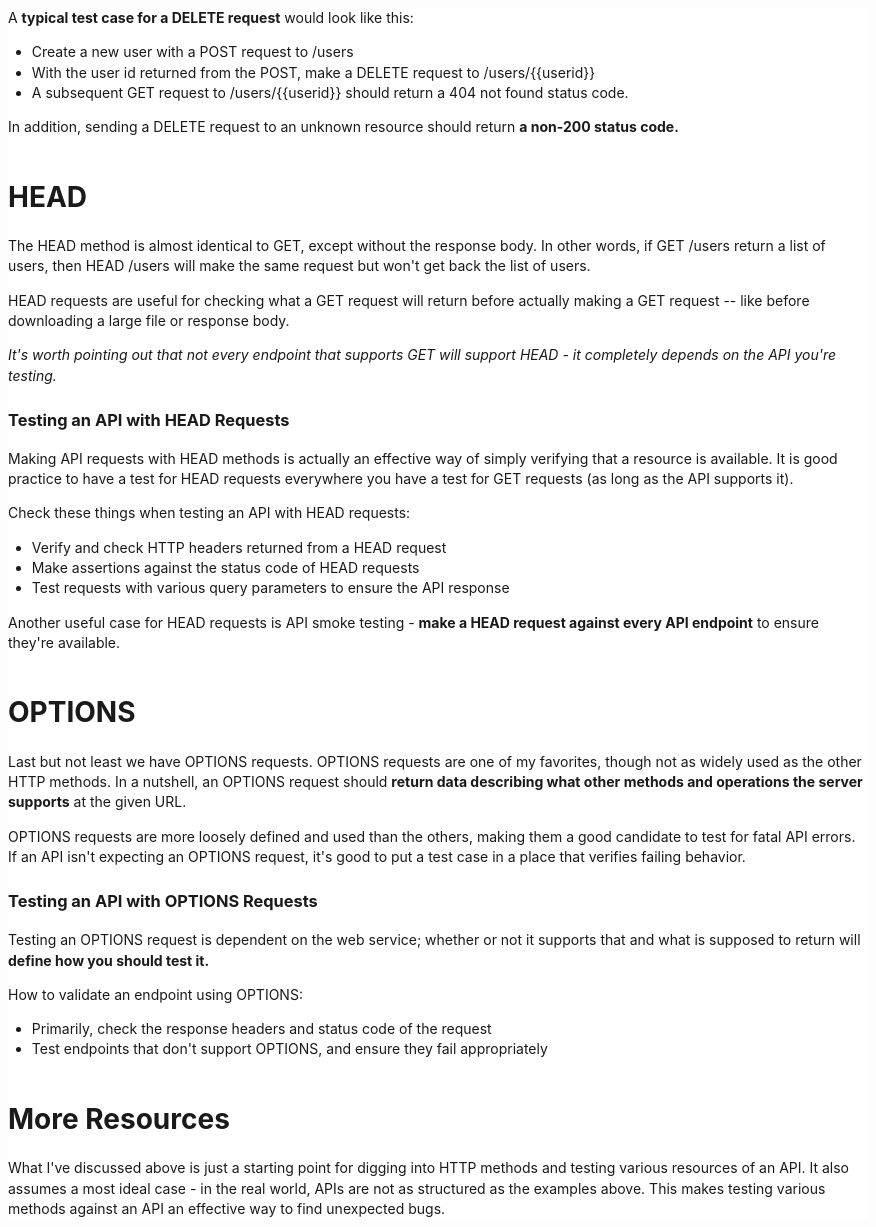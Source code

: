 A **typical test case for a DELETE request** would look like this:
- Create a new user with a POST request to /users
- With the user id returned from the POST, make a DELETE request to /users/{{userid}}
- A subsequent GET request to /users/{{userid}} should return a 404 not found status code.

In addition, sending a DELETE request to an unknown resource should return **a non-200 status code.**

# HEAD

The HEAD method is almost identical to GET, except without the response body. In other words, if GET /users return a list of users, then HEAD /users will make the same request but won't get back the list of users.

HEAD requests are useful for checking what a GET request will return before actually making a GET request -- like before downloading a large file or response body.

*It's worth pointing out that not every endpoint that supports GET will support HEAD - it completely depends on the API you're testing.*

### Testing an API with HEAD Requests

Making API requests with HEAD methods is actually an effective way of simply verifying that a resource is available. It is good practice to have a test for HEAD requests everywhere you have a test for GET requests (as long as the API supports it).

Check these things when testing an API with HEAD requests:
- Verify and check HTTP headers returned from a HEAD request
- Make assertions against the status code of HEAD requests
- Test requests with various query parameters to ensure the API response

Another useful case for HEAD requests is API smoke testing - **make a HEAD request against every API endpoint** to ensure they're available.

# OPTIONS
Last but not least we have OPTIONS requests. OPTIONS requests are one of my favorites, though not as widely used as the other HTTP methods. In a nutshell, an OPTIONS request should **return data describing what other methods and operations the server supports** at the given URL.

OPTIONS requests are more loosely defined and used than the others, making them a good candidate to test for fatal API errors. If an API isn't expecting an OPTIONS request, it's good to put a test case in a place that verifies failing behavior.

### Testing an API with OPTIONS Requests

Testing an OPTIONS request is dependent on the web service; whether or not it supports that and what is supposed to return will **define how you should test it.**

How to validate an endpoint using OPTIONS:
- Primarily, check the response headers and status code of the request
- Test endpoints that don't support OPTIONS, and ensure they fail appropriately

# More Resources
What I've discussed above is just a starting point for digging into HTTP methods and testing various resources of an API. It also assumes a most ideal case - in the real world, APIs are not as structured as the examples above. This makes testing various methods against an API an effective way to find unexpected bugs.

